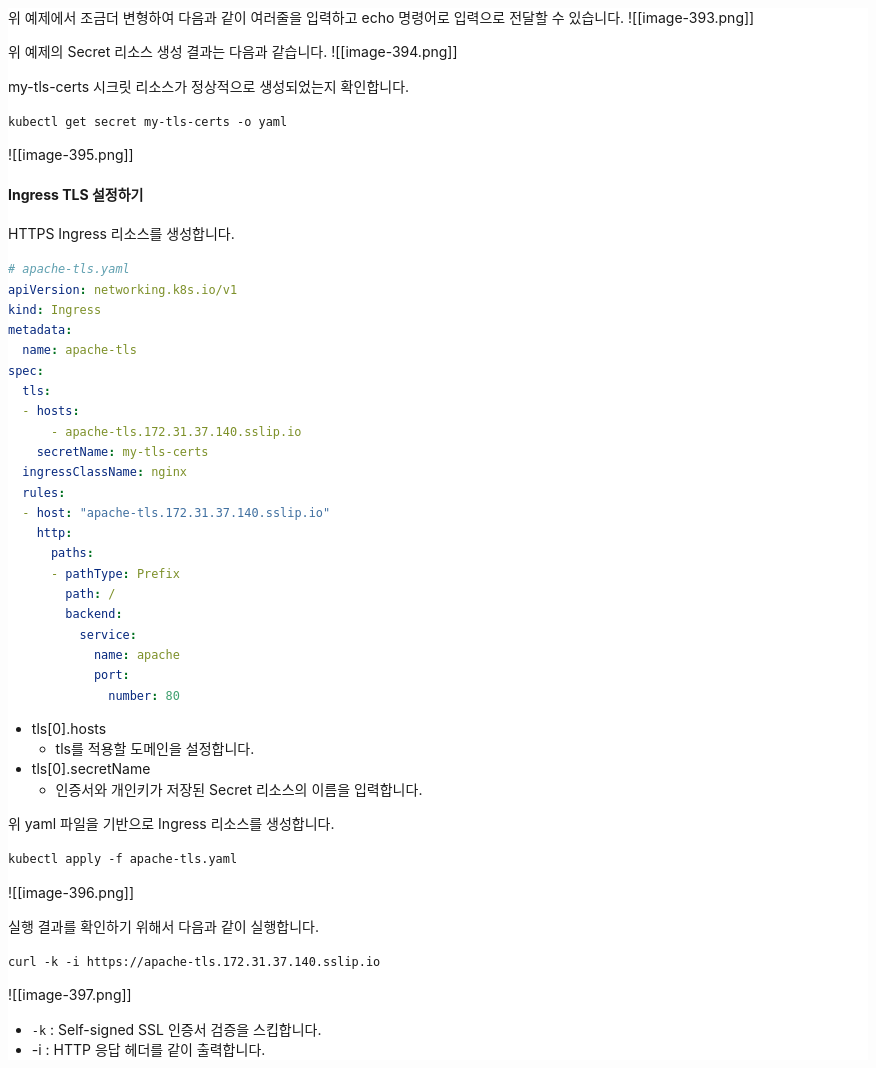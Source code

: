 위 예제에서 조금더 변형하여 다음과 같이 여러줄을 입력하고 echo 명령어로 입력으로 전달할 수 있습니다.
![[image-393.png]]

위 예제의 Secret 리소스 생성 결과는 다음과 같습니다.
![[image-394.png]]

my-tls-certs 시크릿 리소스가 정상적으로 생성되었는지 확인합니다.
```shell
kubectl get secret my-tls-certs -o yaml
```
![[image-395.png]]

#### Ingress TLS 설정하기
HTTPS Ingress 리소스를 생성합니다.
```yaml
# apache-tls.yaml
apiVersion: networking.k8s.io/v1
kind: Ingress
metadata:
  name: apache-tls
spec:
  tls:
  - hosts:
      - apache-tls.172.31.37.140.sslip.io
    secretName: my-tls-certs
  ingressClassName: nginx
  rules:
  - host: "apache-tls.172.31.37.140.sslip.io"
    http:
      paths:
      - pathType: Prefix
        path: /
        backend:
          service:
            name: apache
            port:
              number: 80
```
- tls[0].hosts
	- tls를 적용할 도메인을 설정합니다.
- tls[0].secretName
	- 인증서와 개인키가 저장된 Secret 리소스의 이름을 입력합니다.

위 yaml 파일을 기반으로 Ingress 리소스를 생성합니다.
```shell
kubectl apply -f apache-tls.yaml
```
![[image-396.png]]

실행 결과를 확인하기 위해서 다음과 같이 실행합니다.
```shell
curl -k -i https://apache-tls.172.31.37.140.sslip.io
```
![[image-397.png]]
- `-k` : Self-signed SSL 인증서 검증을 스킵합니다.
- -i : HTTP 응답 헤더를 같이 출력합니다.

